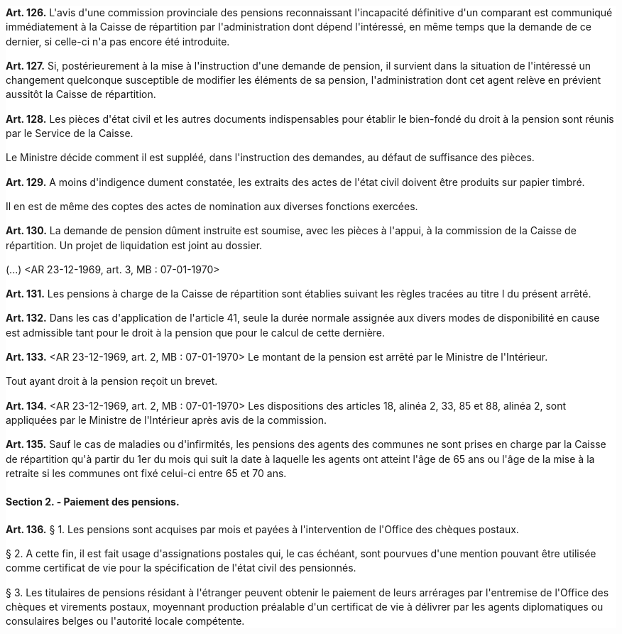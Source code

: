 **Art. 126.** L'avis d'une commission provinciale des pensions reconnaissant l'incapacité définitive d'un comparant est communiqué immédiatement à la Caisse de répartition par l'administration dont dépend l'intéressé, en même temps que la demande de ce dernier, si celle-ci n'a pas encore été introduite.

**Art. 127.** Si, postérieurement à la mise à l'instruction d'une demande de pension, il survient dans la situation de l'intéressé un changement quelconque susceptible de modifier les éléments de sa pension, l'administration dont cet agent relève en prévient aussitôt la Caisse de répartition.

**Art. 128.** Les pièces d'état civil et les autres documents indispensables pour établir le bien-fondé du droit à la pension sont réunis par le Service de la Caisse.

Le Ministre décide comment il est suppléé, dans l'instruction des demandes, au défaut de suffisance des pièces.

**Art. 129.** A moins d'indigence dument constatée, les extraits des actes de l'état civil doivent être produits sur papier timbré.

Il en est de même des coptes des actes de nomination aux diverses fonctions exercées.

**Art. 130.** La demande de pension dûment instruite est soumise, avec les pièces à l'appui, à la commission de la Caisse de répartition. Un projet de liquidation est joint au dossier.

(...) <AR 23-12-1969, art. 3, MB : 07-01-1970>

**Art. 131.** Les pensions à charge de la Caisse de répartition sont établies suivant les règles tracées au titre I du présent arrêté.

**Art. 132.** Dans les cas d'application de l'article 41, seule la durée normale assignée aux divers modes de disponibilité en cause est admissible tant pour le droit à la pension que pour le calcul de cette dernière.

**Art. 133.** <AR 23-12-1969, art. 2, MB : 07-01-1970> Le montant de la pension est arrêté par le Ministre de l'Intérieur.

Tout ayant droit à la pension reçoit un brevet.

**Art. 134.** <AR 23-12-1969, art. 2, MB : 07-01-1970> Les dispositions des articles 18, alinéa 2, 33, 85 et 88, alinéa 2, sont appliquées par le Ministre de l'Intérieur après avis de la commission.

**Art. 135.** Sauf le cas de maladies ou d'infirmités, les pensions des agents des communes ne sont prises en charge par la Caisse de répartition qu'à partir du 1er du mois qui suit la date à laquelle les agents ont atteint l'âge de 65 ans ou l'âge de la mise à la retraite si les communes ont fixé celui-ci entre 65 et 70 ans.

#### Section 2. - Paiement des pensions.

**Art. 136.** § 1. Les pensions sont acquises par mois et payées à l'intervention de l'Office des chèques postaux.

§ 2. A cette fin, il est fait usage d'assignations postales qui, le cas échéant, sont pourvues d'une mention pouvant être utilisée comme certificat de vie pour la spécification de l'état civil des pensionnés.

§ 3. Les titulaires de pensions résidant à l'étranger peuvent obtenir le paiement de leurs arrérages par l'entremise de l'Office des chèques et virements postaux, moyennant production préalable d'un certificat de vie à délivrer par les agents diplomatiques ou consulaires belges ou l'autorité locale compétente.
